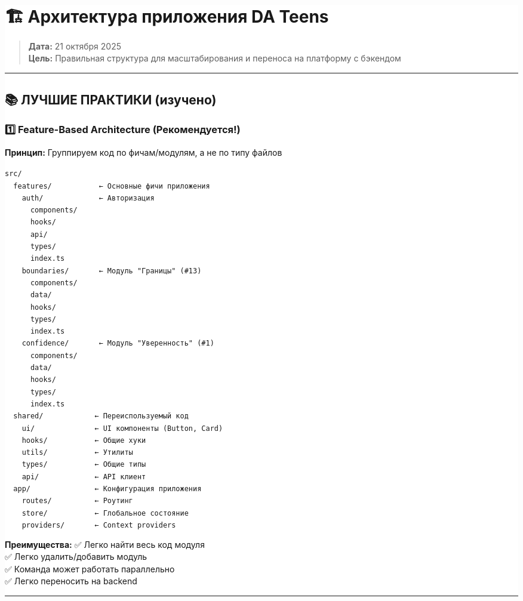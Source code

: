 # 🏗️ Архитектура приложения DA Teens

> **Дата:** 21 октября 2025  
> **Цель:** Правильная структура для масштабирования и переноса на платформу с бэкендом

---

## 📚 ЛУЧШИЕ ПРАКТИКИ (изучено)

### 1️⃣ **Feature-Based Architecture** (Рекомендуется!)

**Принцип:** Группируем код по фичам/модулям, а не по типу файлов

```
src/
  features/           ← Основные фичи приложения
    auth/             ← Авторизация
      components/
      hooks/
      api/
      types/
      index.ts
    boundaries/       ← Модуль "Границы" (#13)
      components/
      data/
      hooks/
      types/
      index.ts
    confidence/       ← Модуль "Уверенность" (#1)
      components/
      data/
      hooks/
      types/
      index.ts
  shared/            ← Переиспользуемый код
    ui/              ← UI компоненты (Button, Card)
    hooks/           ← Общие хуки
    utils/           ← Утилиты
    types/           ← Общие типы
    api/             ← API клиент
  app/               ← Конфигурация приложения
    routes/          ← Роутинг
    store/           ← Глобальное состояние
    providers/       ← Context providers
```

**Преимущества:**
✅ Легко найти весь код модуля  
✅ Легко удалить/добавить модуль  
✅ Команда может работать параллельно  
✅ Легко переносить на backend  

---